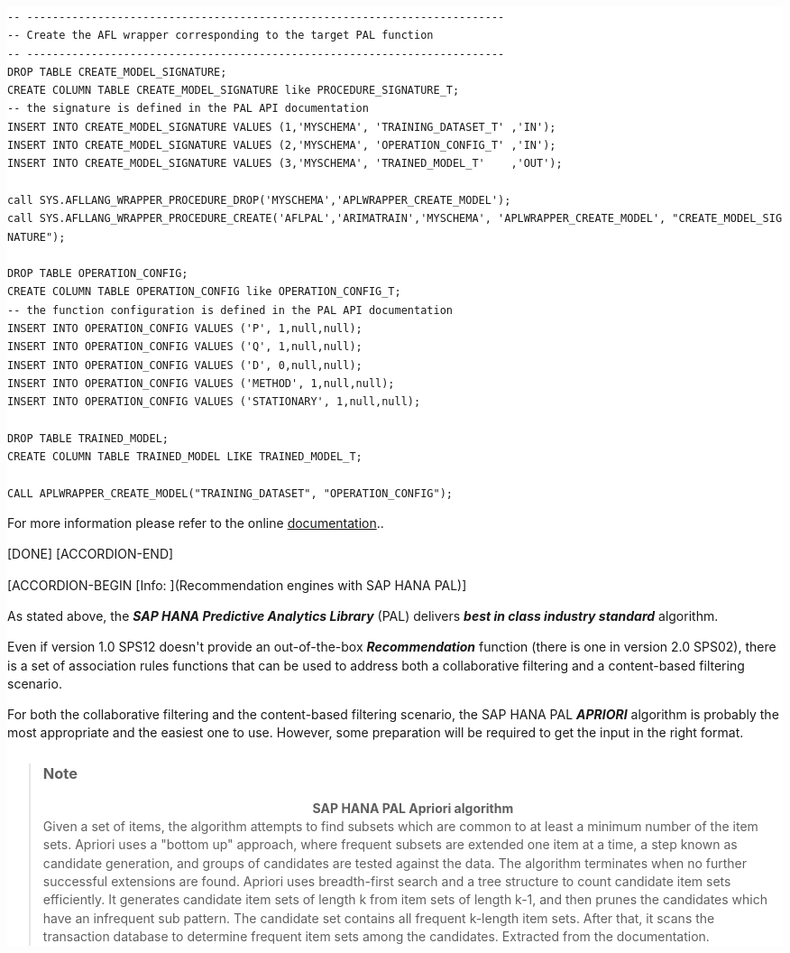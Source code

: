 ```
-- --------------------------------------------------------------------------
-- Create the AFL wrapper corresponding to the target PAL function
-- --------------------------------------------------------------------------
DROP TABLE CREATE_MODEL_SIGNATURE;
CREATE COLUMN TABLE CREATE_MODEL_SIGNATURE like PROCEDURE_SIGNATURE_T;
-- the signature is defined in the PAL API documentation
INSERT INTO CREATE_MODEL_SIGNATURE VALUES (1,'MYSCHEMA', 'TRAINING_DATASET_T' ,'IN');
INSERT INTO CREATE_MODEL_SIGNATURE VALUES (2,'MYSCHEMA', 'OPERATION_CONFIG_T' ,'IN');
INSERT INTO CREATE_MODEL_SIGNATURE VALUES (3,'MYSCHEMA', 'TRAINED_MODEL_T'    ,'OUT');

call SYS.AFLLANG_WRAPPER_PROCEDURE_DROP('MYSCHEMA','APLWRAPPER_CREATE_MODEL');
call SYS.AFLLANG_WRAPPER_PROCEDURE_CREATE('AFLPAL','ARIMATRAIN','MYSCHEMA', 'APLWRAPPER_CREATE_MODEL', "CREATE_MODEL_SIGNATURE");

DROP TABLE OPERATION_CONFIG;
CREATE COLUMN TABLE OPERATION_CONFIG like OPERATION_CONFIG_T;
-- the function configuration is defined in the PAL API documentation
INSERT INTO OPERATION_CONFIG VALUES ('P', 1,null,null);
INSERT INTO OPERATION_CONFIG VALUES ('Q', 1,null,null);
INSERT INTO OPERATION_CONFIG VALUES ('D', 0,null,null);
INSERT INTO OPERATION_CONFIG VALUES ('METHOD', 1,null,null);
INSERT INTO OPERATION_CONFIG VALUES ('STATIONARY', 1,null,null);

DROP TABLE TRAINED_MODEL;
CREATE COLUMN TABLE TRAINED_MODEL LIKE TRAINED_MODEL_T;

CALL APLWRAPPER_CREATE_MODEL("TRAINING_DATASET", "OPERATION_CONFIG");
```

For more information please refer to the online <a href="https://help.sap.com/viewer/2cfbc5cf2bc14f028cfbe2a2bba60a50/1.0.12/en-US" target="new">documentation</a>..

[DONE]
[ACCORDION-END]

[ACCORDION-BEGIN [Info: ](Recommendation engines with SAP HANA PAL)]

As stated above, the ***SAP HANA Predictive Analytics Library*** (PAL) delivers ***best in class industry standard*** algorithm.

Even if version 1.0 SPS12 doesn't provide an out-of-the-box ***Recommendation*** function (there is one in version 2.0 SPS02), there is a set of association rules functions that can be used to address both a collaborative filtering and a content-based filtering scenario.

For both the collaborative filtering and the content-based filtering scenario, the SAP HANA PAL ***APRIORI*** algorithm is probably the most appropriate and the easiest one to use. However, some preparation will be required to get the input in the right format.

> ### **Note**
><center><b>SAP HANA PAL Apriori algorithm</b></center>
>Given a set of items, the algorithm attempts to find subsets which are common to at least a minimum number of the item sets. Apriori uses a "bottom up" approach, where frequent subsets are extended one item at a time, a step known as candidate generation, and groups of candidates are tested against the data. The algorithm terminates when no further successful extensions are found. Apriori uses breadth-first search and a tree structure to count candidate item sets efficiently. It generates candidate item sets of length k from item sets of length k-1, and then prunes the candidates which have an infrequent sub pattern. The candidate set contains all frequent k-length item sets. After that, it scans the transaction database to determine frequent item sets among the candidates.
>Extracted from the documentation.
